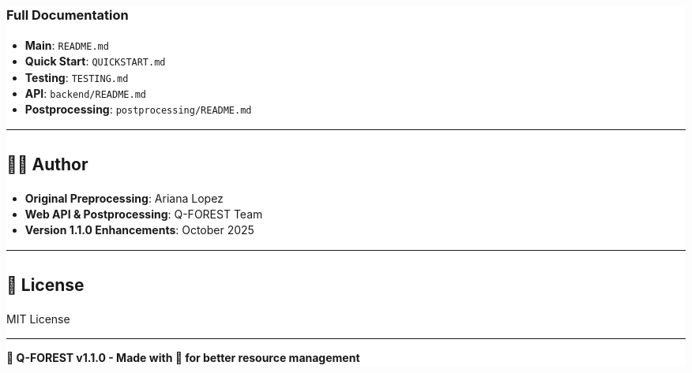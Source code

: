 ### Full Documentation
- **Main**: `README.md`
- **Quick Start**: `QUICKSTART.md`
- **Testing**: `TESTING.md`
- **API**: `backend/README.md`
- **Postprocessing**: `postprocessing/README.md`

---

## 👨‍💻 Author

- **Original Preprocessing**: Ariana Lopez
- **Web API & Postprocessing**: Q-FOREST Team
- **Version 1.1.0 Enhancements**: October 2025

---

## 📄 License

MIT License

---

**🌲 Q-FOREST v1.1.0 - Made with 🌲 for better resource management**


